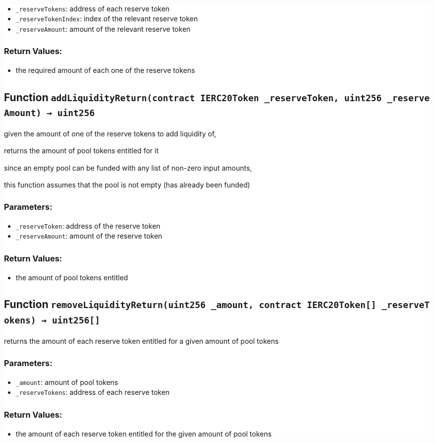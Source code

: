* `_reserveTokens`: address of each reserve token
* `_reserveTokenIndex`: index of the relevant reserve token
* `_reserveAmount`: amount of the relevant reserve token

### Return Values:

* the required amount of each one of the reserve tokens

## Function `addLiquidityReturn(contract IERC20Token _reserveToken, uint256 _reserveAmount) → uint256` <a id="LiquidityPoolV1Converter-addLiquidityReturn-contract-IERC20Token-uint256-"></a>

given the amount of one of the reserve tokens to add liquidity of,

returns the amount of pool tokens entitled for it

since an empty pool can be funded with any list of non-zero input amounts,

this function assumes that the pool is not empty \(has already been funded\)

### Parameters:

* `_reserveToken`: address of the reserve token
* `_reserveAmount`: amount of the reserve token

### Return Values:

* the amount of pool tokens entitled

## Function `removeLiquidityReturn(uint256 _amount, contract IERC20Token[] _reserveTokens) → uint256[]` <a id="LiquidityPoolV1Converter-removeLiquidityReturn-uint256-contract-IERC20Token---"></a>

returns the amount of each reserve token entitled for a given amount of pool tokens

### Parameters:

* `_amount`: amount of pool tokens
* `_reserveTokens`: address of each reserve token

### Return Values:

* the amount of each reserve token entitled for the given amount of pool tokens

